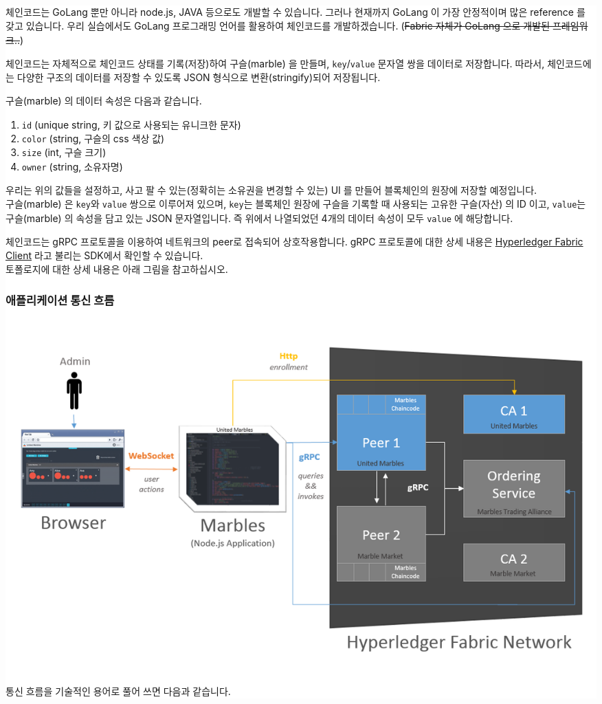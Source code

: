 체인코드는 GoLang 뿐만 아니라 node.js, JAVA 등으로도 개발할 수 있습니다. 그러나 현재까지 GoLang 이 가장 안정적이며 많은 reference 를 갖고 있습니다. 우리 실습에서도 GoLang 프로그래밍 언어를 활용하여 체인코드를 개발하겠습니다. (~~Fabric 자체가 GoLang 으로 개발된 프레임워크..~~)  

체인코드는 자체적으로 체인코드 상태를 기록(저장)하여 구슬(marble) 을 만들며, `key`/`value` 문자열 쌍을 데이터로 저장합니다.
따라서, 체인코드에는 다양한 구조의 데이터를 저장할 수 있도록 JSON 형식으로 변환(stringify)되어 저장됩니다.

구슬(marble) 의 데이터 속성은 다음과 같습니다.

  1. `id` (unique string, 키 값으로 사용되는 유니크한 문자)
  2. `color` (string, 구슬의 css 색상 값)
  3. `size` (int, 구슬 크기)
  4. `owner` (string, 소유자명)

우리는 위의 값들을 설정하고, 사고 팔 수 있는(정확히는 소유권을 변경할 수 있는) UI 를 만들어 블록체인의 원장에 저장할 예정입니다.  
구슬(marble) 은 `key`와 `value` 쌍으로 이루어져 있으며, `key`는 블록체인 원장에 구슬을 기록할 때 사용되는 고유한 구슬(자산) 의 ID 이고, `value`는 구슬(marble) 의 속성을 담고 있는 JSON 문자열입니다.
즉 위에서 나열되었던 4개의 데이터 속성이 모두 `value` 에 해당합니다.  

체인코드는 gRPC 프로토콜을 이용하여 네트워크의 peer로 접속되어 상호작용합니다. gRPC 프로토콜에 대한 상세 내용은 [Hyperledger Fabric Client](https://www.npmjs.com/package/fabric-client) 라고 불리는 SDK에서 확인할 수 있습니다.  
토폴로지에 대한 상세 내용은 아래 그림을 참고하십시오.

### 애플리케이션 통신 흐름

![](/doc_images/comm_flow.png)

통신 흐름을 기술적인 용어로 풀어 쓰면 다음과 같습니다.
